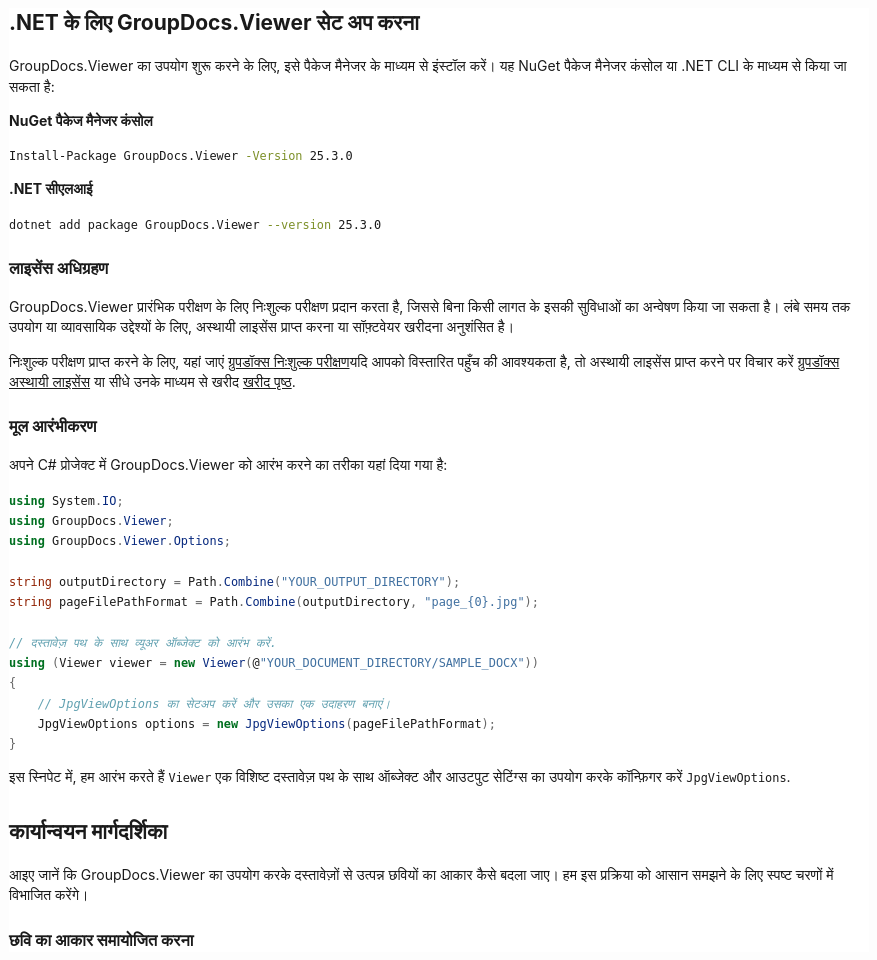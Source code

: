 ## .NET के लिए GroupDocs.Viewer सेट अप करना

GroupDocs.Viewer का उपयोग शुरू करने के लिए, इसे पैकेज मैनेजर के माध्यम से इंस्टॉल करें। यह NuGet पैकेज मैनेजर कंसोल या .NET CLI के माध्यम से किया जा सकता है:

**NuGet पैकेज मैनेजर कंसोल**
```bash
Install-Package GroupDocs.Viewer -Version 25.3.0
```

**.NET सीएलआई**
```bash
dotnet add package GroupDocs.Viewer --version 25.3.0
```

### लाइसेंस अधिग्रहण

GroupDocs.Viewer प्रारंभिक परीक्षण के लिए निःशुल्क परीक्षण प्रदान करता है, जिससे बिना किसी लागत के इसकी सुविधाओं का अन्वेषण किया जा सकता है। लंबे समय तक उपयोग या व्यावसायिक उद्देश्यों के लिए, अस्थायी लाइसेंस प्राप्त करना या सॉफ़्टवेयर खरीदना अनुशंसित है।

निःशुल्क परीक्षण प्राप्त करने के लिए, यहां जाएं [ग्रुपडॉक्स निःशुल्क परीक्षण](https://releases.groupdocs.com/viewer/net/)यदि आपको विस्तारित पहुँच की आवश्यकता है, तो अस्थायी लाइसेंस प्राप्त करने पर विचार करें [ग्रुपडॉक्स अस्थायी लाइसेंस](https://purchase.groupdocs.com/temporary-license/) या सीधे उनके माध्यम से खरीद [खरीद पृष्ठ](https://purchase.groupdocs.com/buy).

### मूल आरंभीकरण

अपने C# प्रोजेक्ट में GroupDocs.Viewer को आरंभ करने का तरीका यहां दिया गया है:

```csharp
using System.IO;
using GroupDocs.Viewer;
using GroupDocs.Viewer.Options;

string outputDirectory = Path.Combine("YOUR_OUTPUT_DIRECTORY");
string pageFilePathFormat = Path.Combine(outputDirectory, "page_{0}.jpg");

// दस्तावेज़ पथ के साथ व्यूअर ऑब्जेक्ट को आरंभ करें.
using (Viewer viewer = new Viewer(@"YOUR_DOCUMENT_DIRECTORY/SAMPLE_DOCX"))
{
    // JpgViewOptions का सेटअप करें और उसका एक उदाहरण बनाएं।
    JpgViewOptions options = new JpgViewOptions(pageFilePathFormat);
}
```

इस स्निपेट में, हम आरंभ करते हैं `Viewer` एक विशिष्ट दस्तावेज़ पथ के साथ ऑब्जेक्ट और आउटपुट सेटिंग्स का उपयोग करके कॉन्फ़िगर करें `JpgViewOptions`.

## कार्यान्वयन मार्गदर्शिका

आइए जानें कि GroupDocs.Viewer का उपयोग करके दस्तावेज़ों से उत्पन्न छवियों का आकार कैसे बदला जाए। हम इस प्रक्रिया को आसान समझने के लिए स्पष्ट चरणों में विभाजित करेंगे।

### छवि का आकार समायोजित करना
